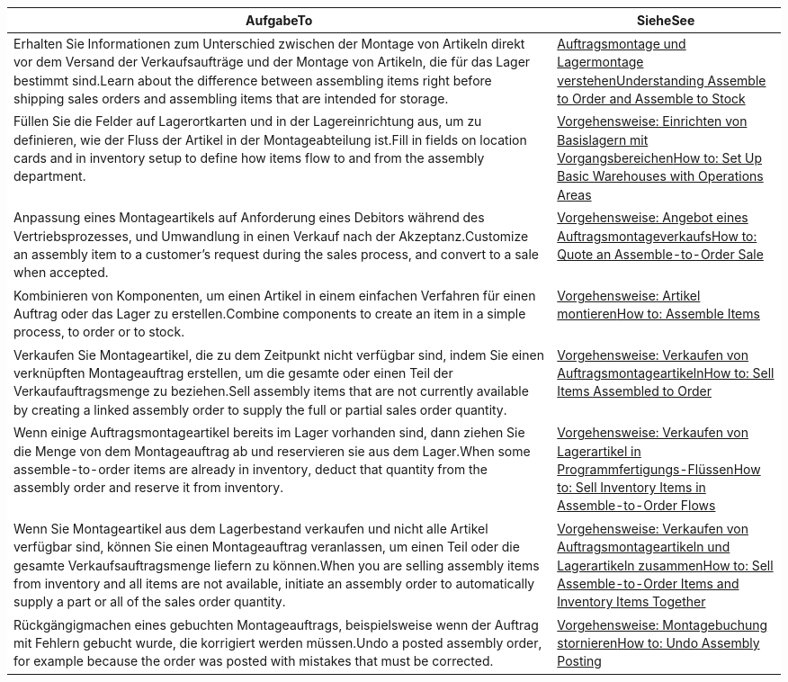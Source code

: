 |<span data-ttu-id="4a8c1-121">**Aufgabe**</span><span class="sxs-lookup"><span data-stu-id="4a8c1-121">**To**</span></span>|<span data-ttu-id="4a8c1-122">**Siehe**</span><span class="sxs-lookup"><span data-stu-id="4a8c1-122">**See**</span></span>|  
|------------|-------------|  
|<span data-ttu-id="4a8c1-123">Erhalten Sie Informationen zum Unterschied zwischen der Montage von Artikeln direkt vor dem Versand der Verkaufsaufträge und der Montage von Artikeln, die für das Lager bestimmt sind.</span><span class="sxs-lookup"><span data-stu-id="4a8c1-123">Learn about the difference between assembling items right before shipping sales orders and assembling items that are intended for storage.</span></span>|[<span data-ttu-id="4a8c1-124">Auftragsmontage und Lagermontage verstehen</span><span class="sxs-lookup"><span data-stu-id="4a8c1-124">Understanding Assemble to Order and Assemble to Stock</span></span>](assembly-assemble-to-order-or-assemble-to-stock.md)|
|<span data-ttu-id="4a8c1-125">Füllen Sie die Felder auf Lagerortkarten und in der Lagereinrichtung aus, um zu definieren, wie der Fluss der Artikel in der Montageabteilung ist.</span><span class="sxs-lookup"><span data-stu-id="4a8c1-125">Fill in fields on location cards and in inventory setup to define how items flow to and from the assembly department.</span></span>|[<span data-ttu-id="4a8c1-126">Vorgehensweise: Einrichten von Basislagern mit Vorgangsbereichen</span><span class="sxs-lookup"><span data-stu-id="4a8c1-126">How to: Set Up Basic Warehouses with Operations Areas</span></span>](warehouse-how-to-set-up-basic-warehouses-with-operations-areas.md)|
|<span data-ttu-id="4a8c1-127">Anpassung eines Montageartikels auf Anforderung eines Debitors während des Vertriebsprozesses, und Umwandlung in einen Verkauf nach der Akzeptanz.</span><span class="sxs-lookup"><span data-stu-id="4a8c1-127">Customize an assembly item to a customer’s request during the sales process, and convert to a sale when accepted.</span></span>|[<span data-ttu-id="4a8c1-128">Vorgehensweise: Angebot eines Auftragsmontageverkaufs</span><span class="sxs-lookup"><span data-stu-id="4a8c1-128">How to: Quote an Assemble-to-Order Sale</span></span>](assembly-how-to-quote-an-assemble-to-order-sale.md)|
|<span data-ttu-id="4a8c1-129">Kombinieren von Komponenten, um einen Artikel in einem einfachen Verfahren für einen Auftrag oder das Lager zu erstellen.</span><span class="sxs-lookup"><span data-stu-id="4a8c1-129">Combine components to create an item in a simple process, to order or to stock.</span></span>|[<span data-ttu-id="4a8c1-130">Vorgehensweise: Artikel montieren</span><span class="sxs-lookup"><span data-stu-id="4a8c1-130">How to: Assemble Items</span></span>](assembly-how-to-assemble-items.md)|  
|<span data-ttu-id="4a8c1-131">Verkaufen Sie Montageartikel, die zu dem Zeitpunkt nicht verfügbar sind, indem Sie einen verknüpften Montageauftrag erstellen, um die gesamte oder einen Teil der Verkaufauftragsmenge zu beziehen.</span><span class="sxs-lookup"><span data-stu-id="4a8c1-131">Sell assembly items that are not currently available by creating a linked assembly order to supply the full or partial sales order quantity.</span></span>|[<span data-ttu-id="4a8c1-132">Vorgehensweise: Verkaufen von Auftragsmontageartikeln</span><span class="sxs-lookup"><span data-stu-id="4a8c1-132">How to: Sell Items Assembled to Order</span></span>](assembly-how-to-sell-items-assembled-to-order.md)|
|<span data-ttu-id="4a8c1-133">Wenn einige Auftragsmontageartikel bereits im Lager vorhanden sind, dann ziehen Sie die Menge von dem Montageauftrag ab und reservieren sie aus dem Lager.</span><span class="sxs-lookup"><span data-stu-id="4a8c1-133">When some assemble-to-order items are already in inventory, deduct that quantity from the assembly order and reserve it from inventory.</span></span>|[<span data-ttu-id="4a8c1-134">Vorgehensweise: Verkaufen von Lagerartikel in Programmfertigungs-Flüssen</span><span class="sxs-lookup"><span data-stu-id="4a8c1-134">How to: Sell Inventory Items in Assemble-to-Order Flows</span></span>](assembly-how-to-sell-inventory-items-in-assemble-to-order-flows.md)|  
|<span data-ttu-id="4a8c1-135">Wenn Sie Montageartikel aus dem Lagerbestand verkaufen und nicht alle Artikel verfügbar sind, können Sie einen Montageauftrag veranlassen, um einen Teil oder die gesamte Verkaufsauftragsmenge liefern zu können.</span><span class="sxs-lookup"><span data-stu-id="4a8c1-135">When you are selling assembly items from inventory and all items are not available, initiate an assembly order to automatically supply a part or all of the sales order quantity.</span></span>|[<span data-ttu-id="4a8c1-136">Vorgehensweise: Verkaufen von Auftragsmontageartikeln und Lagerartikeln zusammen</span><span class="sxs-lookup"><span data-stu-id="4a8c1-136">How to: Sell Assemble-to-Order Items and Inventory Items Together</span></span>](assembly-how-to-sell-assemble-to-order-items-and-inventory-items-together.md)|
|<span data-ttu-id="4a8c1-137">Rückgängigmachen eines gebuchten Montageauftrags, beispielsweise wenn der Auftrag mit Fehlern gebucht wurde, die korrigiert werden müssen.</span><span class="sxs-lookup"><span data-stu-id="4a8c1-137">Undo a posted assembly order, for example because the order was posted with mistakes that must be corrected.</span></span>|[<span data-ttu-id="4a8c1-138">Vorgehensweise: Montagebuchung stornieren</span><span class="sxs-lookup"><span data-stu-id="4a8c1-138">How to: Undo Assembly Posting</span></span>](assembly-how-to-undo-assembly-posting.md)|